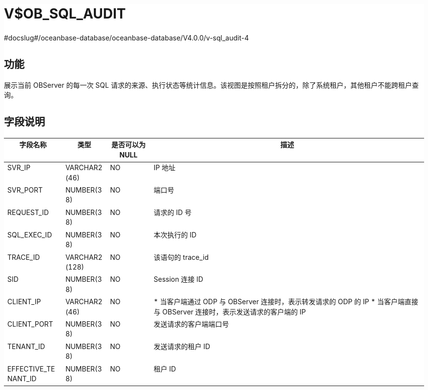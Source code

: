 V$OB_SQL_AUDIT 
===================================
#docslug#/oceanbase-database/oceanbase-database/V4.0.0/v-sql_audit-4


**功能** 
---------------------------

展示当前 OBServer 的每一次 SQL 请求的来源、执行状态等统计信息。该视图是按照租户拆分的，除了系统租户，其他租户不能跨租户查询。

**字段说明** 
-----------------------------



|        **字段名称**         |     **类型**      | **是否可以为 NULL** |                                                                                                                                                                                                            **描述**                                                                                                                                                                                                             |
|-------------------------|-----------------|----------------|-------------------------------------------------------------------------------------------------------------------------------------------------------------------------------------------------------------------------------------------------------------------------------------------------------------------------------------------------------------------------------------------------------------------------------|
| SVR_IP                  | VARCHAR2(46)    | NO             | IP 地址                                                                                                                                                                                                                                                                                                                                                                                                                         |
| SVR_PORT                | NUMBER(38)      | NO             | 端口号                                                                                                                                                                                                                                                                                                                                                                                                                           |
| REQUEST_ID              | NUMBER(38)      | NO             | 请求的 ID 号                                                                                                                                                                                                                                                                                                                                                                                                                      |
| SQL_EXEC_ID             | NUMBER(38)      | NO             | 本次执行的 ID                                                                                                                                                                                                                                                                                                                                                                                                                      |
| TRACE_ID                | VARCHAR2(128)   | NO             | 该语句的 trace_id                                                                                                                                                                                                                                                                                                                                                                                                                 |
| SID                     | NUMBER(38)      | NO             | Session 连接 ID                                                                                                                                                                                                                                                                                                                                                                                                                 |
| CLIENT_IP               | VARCHAR2(46)    | NO             | * 当客户端通过 ODP 与 OBServer 连接时，表示转发请求的 ODP 的 IP   * 当客户端直接与 OBServer 连接时，表示发送请求的客户端的 IP                                                                                                                                                                                                                                                       |
| CLIENT_PORT             | NUMBER(38)      | NO             | 发送请求的客户端端口号                                                                                                                                                                                                                                                                                                                                                                                                                   |
| TENANT_ID               | NUMBER(38)      | NO             | 发送请求的租户 ID                                                                                                                                                                                                                                                                                                                                                                                                                    |
| EFFECTIVE_TENANT_ID     | NUMBER(38)      | NO             | 租户 ID                                                                                                                                                                                                                                                                                                                                                                                                                         |